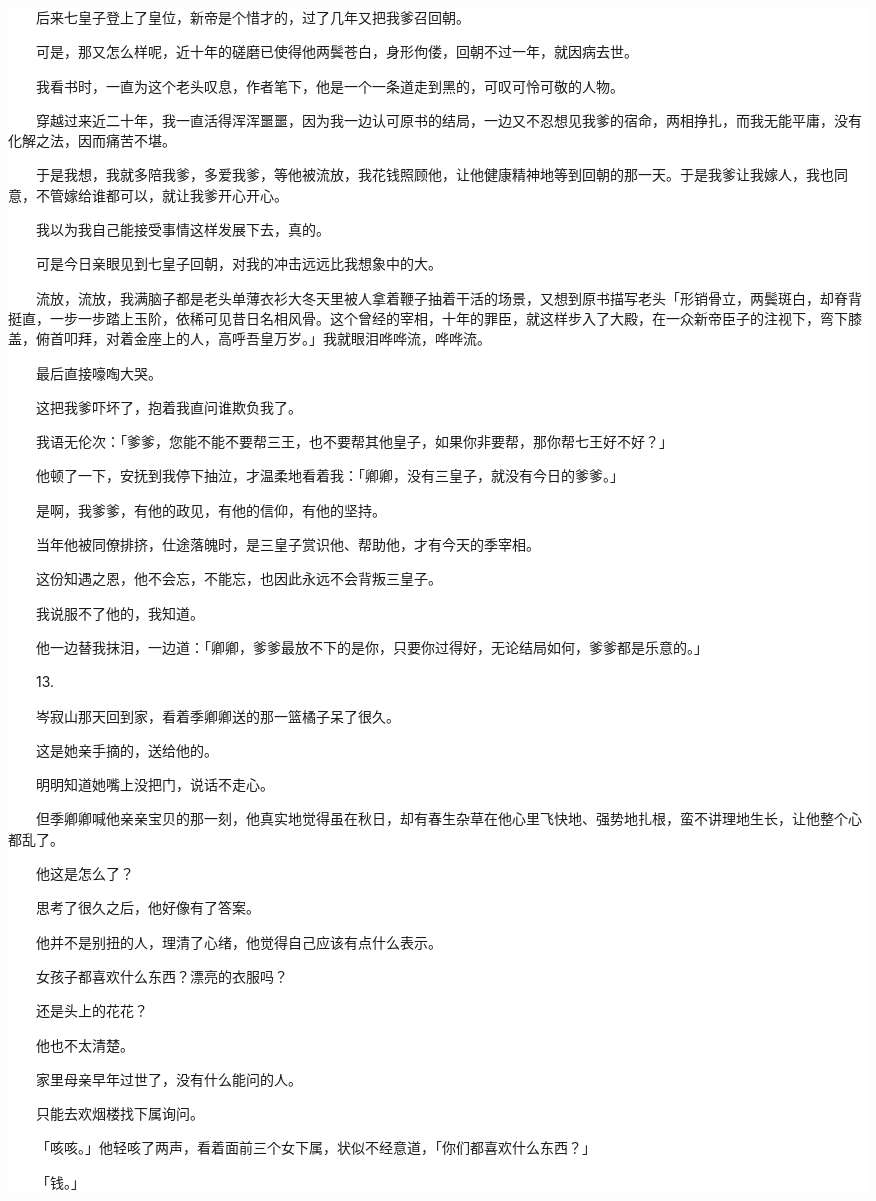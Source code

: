 &emsp;&emsp;后来七皇子登上了皇位，新帝是个惜才的，过了几年又把我爹召回朝。  
  
&emsp;&emsp;可是，那又怎么样呢，近十年的磋磨已使得他两鬓苍白，身形佝偻，回朝不过一年，就因病去世。  
  
&emsp;&emsp;我看书时，一直为这个老头叹息，作者笔下，他是一个一条道走到黑的，可叹可怜可敬的人物。  
  
&emsp;&emsp;穿越过来近二十年，我一直活得浑浑噩噩，因为我一边认可原书的结局，一边又不忍想见我爹的宿命，两相挣扎，而我无能平庸，没有化解之法，因而痛苦不堪。  
  
&emsp;&emsp;于是我想，我就多陪我爹，多爱我爹，等他被流放，我花钱照顾他，让他健康精神地等到回朝的那一天。于是我爹让我嫁人，我也同意，不管嫁给谁都可以，就让我爹开心开心。  
  
&emsp;&emsp;我以为我自己能接受事情这样发展下去，真的。  
  
&emsp;&emsp;可是今日亲眼见到七皇子回朝，对我的冲击远远比我想象中的大。  
  
&emsp;&emsp;流放，流放，我满脑子都是老头单薄衣衫大冬天里被人拿着鞭子抽着干活的场景，又想到原书描写老头「形销骨立，两鬓斑白，却脊背挺直，一步一步踏上玉阶，依稀可见昔日名相风骨。这个曾经的宰相，十年的罪臣，就这样步入了大殿，在一众新帝臣子的注视下，弯下膝盖，俯首叩拜，对着金座上的人，高呼吾皇万岁。」我就眼泪哗哗流，哗哗流。  
  
&emsp;&emsp;最后直接嚎啕大哭。  
  
&emsp;&emsp;这把我爹吓坏了，抱着我直问谁欺负我了。  
  
&emsp;&emsp;我语无伦次：「爹爹，您能不能不要帮三王，也不要帮其他皇子，如果你非要帮，那你帮七王好不好？」  
  
&emsp;&emsp;他顿了一下，安抚到我停下抽泣，才温柔地看着我：「卿卿，没有三皇子，就没有今日的爹爹。」  
  
&emsp;&emsp;是啊，我爹爹，有他的政见，有他的信仰，有他的坚持。  
  
&emsp;&emsp;当年他被同僚排挤，仕途落魄时，是三皇子赏识他、帮助他，才有今天的季宰相。  
  
&emsp;&emsp;这份知遇之恩，他不会忘，不能忘，也因此永远不会背叛三皇子。  
  
&emsp;&emsp;我说服不了他的，我知道。  
  
&emsp;&emsp;他一边替我抹泪，一边道：「卿卿，爹爹最放不下的是你，只要你过得好，无论结局如何，爹爹都是乐意的。」  
  
&emsp;&emsp;13.  
  
&emsp;&emsp;岑寂山那天回到家，看着季卿卿送的那一篮橘子呆了很久。  
  
&emsp;&emsp;这是她亲手摘的，送给他的。  
  
&emsp;&emsp;明明知道她嘴上没把门，说话不走心。  
  
&emsp;&emsp;但季卿卿喊他亲亲宝贝的那一刻，他真实地觉得虽在秋日，却有春生杂草在他心里飞快地、强势地扎根，蛮不讲理地生长，让他整个心都乱了。  
  
&emsp;&emsp;他这是怎么了？  
  
&emsp;&emsp;思考了很久之后，他好像有了答案。  
  
&emsp;&emsp;他并不是别扭的人，理清了心绪，他觉得自己应该有点什么表示。  
  
&emsp;&emsp;女孩子都喜欢什么东西？漂亮的衣服吗？  
  
&emsp;&emsp;还是头上的花花？  
  
&emsp;&emsp;他也不太清楚。  
  
&emsp;&emsp;家里母亲早年过世了，没有什么能问的人。  
  
&emsp;&emsp;只能去欢烟楼找下属询问。  
  
&emsp;&emsp;「咳咳。」他轻咳了两声，看着面前三个女下属，状似不经意道，「你们都喜欢什么东西？」  
  
&emsp;&emsp;「钱。」  
  